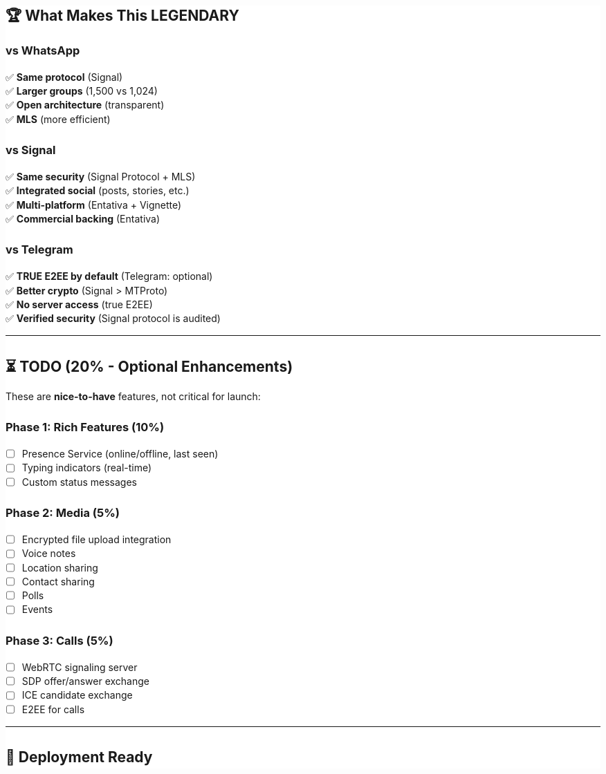 ## 🏆 What Makes This LEGENDARY

### vs WhatsApp
✅ **Same protocol** (Signal)  
✅ **Larger groups** (1,500 vs 1,024)  
✅ **Open architecture** (transparent)  
✅ **MLS** (more efficient)  

### vs Signal
✅ **Same security** (Signal Protocol + MLS)  
✅ **Integrated social** (posts, stories, etc.)  
✅ **Multi-platform** (Entativa + Vignette)  
✅ **Commercial backing** (Entativa)  

### vs Telegram
✅ **TRUE E2EE by default** (Telegram: optional)  
✅ **Better crypto** (Signal > MTProto)  
✅ **No server access** (true E2EE)  
✅ **Verified security** (Signal protocol is audited)  

---

## ⏳ TODO (20% - Optional Enhancements)

These are **nice-to-have** features, not critical for launch:

### Phase 1: Rich Features (10%)
- [ ] Presence Service (online/offline, last seen)
- [ ] Typing indicators (real-time)
- [ ] Custom status messages

### Phase 2: Media (5%)
- [ ] Encrypted file upload integration
- [ ] Voice notes
- [ ] Location sharing
- [ ] Contact sharing
- [ ] Polls
- [ ] Events

### Phase 3: Calls (5%)
- [ ] WebRTC signaling server
- [ ] SDP offer/answer exchange
- [ ] ICE candidate exchange
- [ ] E2EE for calls

---

## 🎯 Deployment Ready
